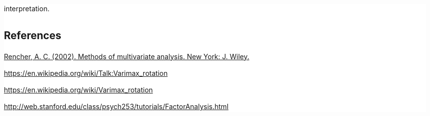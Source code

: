 interpretation.

References
----------

[Rencher, A. C. (2002). Methods of multivariate analysis. New York: J. Wiley.](https://amzn.to/39gsldt)

<https://en.wikipedia.org/wiki/Talk:Varimax_rotation>

<https://en.wikipedia.org/wiki/Varimax_rotation>

<http://web.stanford.edu/class/psych253/tutorials/FactorAnalysis.html>
